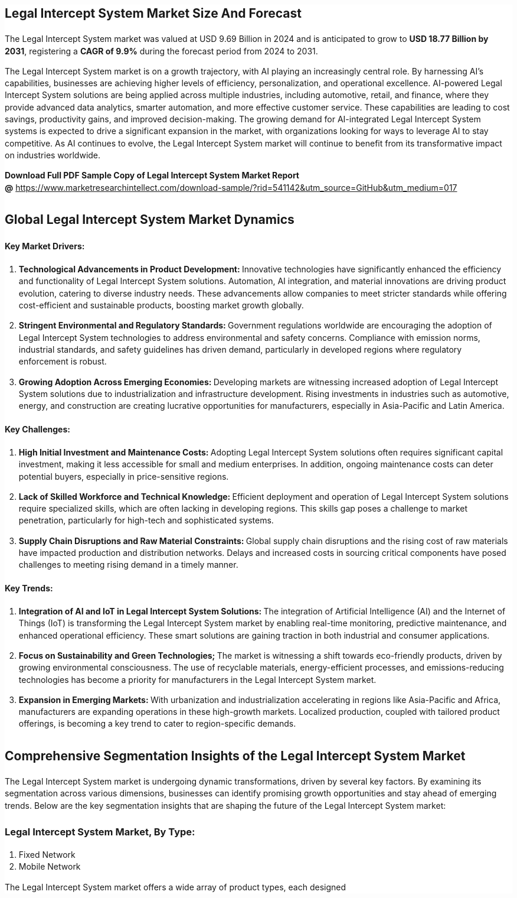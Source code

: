 <h2>Legal Intercept System Market Size And Forecast</h2><p>The Legal Intercept System market was valued at USD 9.69 Billion in 2024 and is anticipated to grow to <strong>USD 18.77 Billion by 2031</strong>, registering a <strong>CAGR of 9.9%</strong> during the forecast period from 2024 to 2031.</p><p>The Legal Intercept System market is on a growth trajectory, with AI playing an increasingly central role. By harnessing AI’s capabilities, businesses are achieving higher levels of efficiency, personalization, and operational excellence. AI-powered Legal Intercept System solutions are being applied across multiple industries, including automotive, retail, and finance, where they provide advanced data analytics, smarter automation, and more effective customer service. These capabilities are leading to cost savings, productivity gains, and improved decision-making. The growing demand for AI-integrated Legal Intercept System systems is expected to drive a significant expansion in the market, with organizations looking for ways to leverage AI to stay competitive. As AI continues to evolve, the Legal Intercept System market will continue to benefit from its transformative impact on industries worldwide.</p><p><strong>Download Full PDF Sample Copy of Legal Intercept System Market Report @</strong>&nbsp;<a href="https://www.marketresearchintellect.com/download-sample/?rid=541142&amp;utm_source=GitHub&amp;utm_medium=017">https://www.marketresearchintellect.com/download-sample/?rid=541142&amp;utm_source=GitHub&amp;utm_medium=017</a></p><h2>Global Legal Intercept System Market Dynamics</h2><h4><strong>Key Market Drivers:</strong></h4><ol><li><p><strong>Technological Advancements in Product Development:&nbsp;</strong>Innovative technologies have significantly enhanced the efficiency and functionality of Legal Intercept System solutions. Automation, AI integration, and material innovations are driving product evolution, catering to diverse industry needs. These advancements allow companies to meet stricter standards while offering cost-efficient and sustainable products, boosting market growth globally.</p></li><li><p><strong>Stringent Environmental and Regulatory Standards:&nbsp;</strong>Government regulations worldwide are encouraging the adoption of Legal Intercept System technologies to address environmental and safety concerns. Compliance with emission norms, industrial standards, and safety guidelines has driven demand, particularly in developed regions where regulatory enforcement is robust.</p></li><li><p><strong>Growing Adoption Across Emerging Economies:&nbsp;</strong>Developing markets are witnessing increased adoption of Legal Intercept System solutions due to industrialization and infrastructure development. Rising investments in industries such as automotive, energy, and construction are creating lucrative opportunities for manufacturers, especially in Asia-Pacific and Latin America.</p></li></ol><h4><strong>Key Challenges:</strong></h4><ol><li><p><strong>High Initial Investment and Maintenance Costs:&nbsp;</strong>Adopting Legal Intercept System solutions often requires significant capital investment, making it less accessible for small and medium enterprises. In addition, ongoing maintenance costs can deter potential buyers, especially in price-sensitive regions.</p></li><li><p><strong>Lack of Skilled Workforce and Technical Knowledge:&nbsp;</strong>Efficient deployment and operation of Legal Intercept System solutions require specialized skills, which are often lacking in developing regions. This skills gap poses a challenge to market penetration, particularly for high-tech and sophisticated systems.</p></li><li><p><strong>Supply Chain Disruptions and Raw Material Constraints:&nbsp;</strong>Global supply chain disruptions and the rising cost of raw materials have impacted production and distribution networks. Delays and increased costs in sourcing critical components have posed challenges to meeting rising demand in a timely manner.</p></li></ol><h4><strong>Key Trends:</strong></h4><ol><li><p><strong>Integration of AI and IoT in Legal Intercept System Solutions:&nbsp;</strong>The integration of Artificial Intelligence (AI) and the Internet of Things (IoT) is transforming the Legal Intercept System market by enabling real-time monitoring, predictive maintenance, and enhanced operational efficiency. These smart solutions are gaining traction in both industrial and consumer applications.</p></li><li><p><strong>Focus on Sustainability and Green Technologies;&nbsp;</strong>The market is witnessing a shift towards eco-friendly products, driven by growing environmental consciousness. The use of recyclable materials, energy-efficient processes, and emissions-reducing technologies has become a priority for manufacturers in the Legal Intercept System market.</p></li><li><p><strong>Expansion in Emerging Markets:&nbsp;</strong>With urbanization and industrialization accelerating in regions like Asia-Pacific and Africa, manufacturers are expanding operations in these high-growth markets. Localized production, coupled with tailored product offerings, is becoming a key trend to cater to region-specific demands.</p></li></ol><div class="article-main__content" data-test-id="publishing-text-block"><h2>Comprehensive Segmentation Insights of the Legal Intercept System Market</h2><p>The Legal Intercept System market is undergoing dynamic transformations, driven by several key factors. By examining its segmentation across various dimensions, businesses can identify promising growth opportunities and stay ahead of emerging trends. Below are the key segmentation insights that are shaping the future of the Legal Intercept System market:</p><h3><strong>Legal Intercept System Market, By Type:<br /></strong></h3><ol><li>Fixed Network<li> Mobile Network</li></ol><p>The Legal Intercept System market offers a wide array of product types, each designed